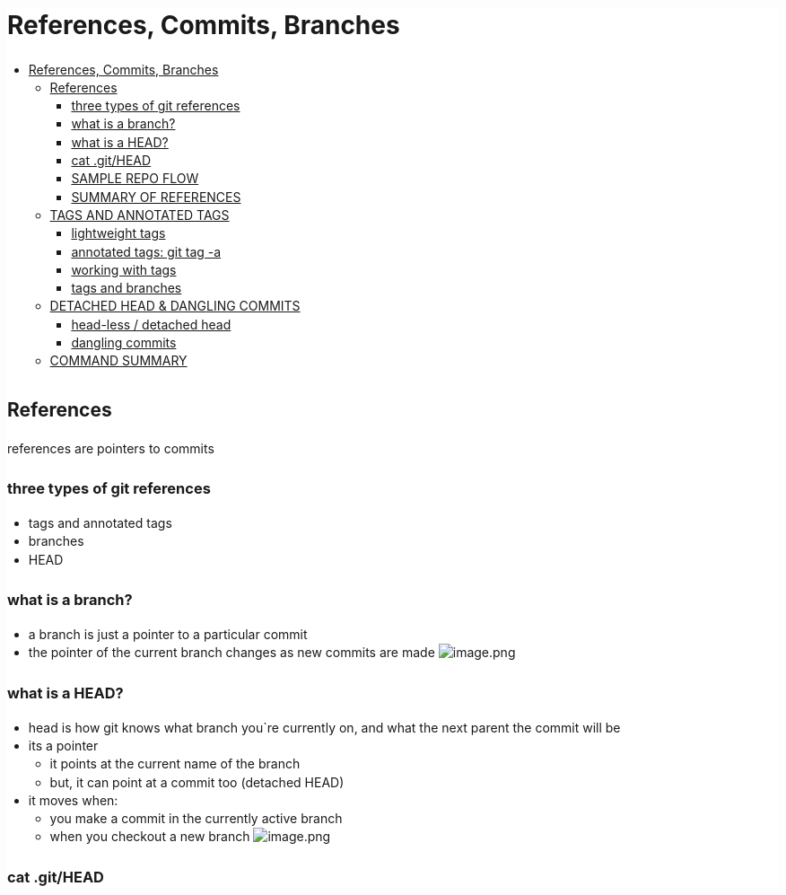 # References, Commits, Branches

- [References, Commits, Branches](#references-commits-branches)
  - [References](#references)
    - [three types of git references](#three-types-of-git-references)
    - [what is a branch?](#what-is-a-branch)
    - [what is a HEAD?](#what-is-a-head)
    - [cat .git/HEAD](#cat-githead)
    - [SAMPLE REPO FLOW](#sample-repo-flow)
    - [SUMMARY OF REFERENCES](#summary-of-references)
  - [TAGS AND ANNOTATED TAGS](#tags-and-annotated-tags)
    - [lightweight tags](#lightweight-tags)
    - [annotated tags: git tag -a](#annotated-tags-git-tag--a)
    - [working with tags](#working-with-tags)
    - [tags and branches](#tags-and-branches)
  - [DETACHED HEAD & DANGLING COMMITS](#detached-head--dangling-commits)
    - [head-less / detached head](#head-less--detached-head)
    - [dangling commits](#dangling-commits)
  - [COMMAND SUMMARY](#command-summary)

## References

references are pointers to commits

### three types of git references

- tags and annotated tags
- branches
- HEAD

### what is a branch?

- a branch is just a pointer to a particular commit
- the pointer of the current branch changes as new commits are made
  ![image.png](attachment:e6a89273-9243-4457-90c9-3bc53414b361:image.png)

### what is a HEAD?

- head is how git knows what branch you`re currently on, and what the next parent the commit will be
- its a pointer
  - it points at the current name of the branch
  - but, it can point at a commit too (detached HEAD)
- it moves when:
  - you make a commit in the currently active branch
  - when you checkout a new branch
    ![image.png](attachment:85cbdebb-f550-4a40-86b7-13f245e360c5:image.png)

### cat .git/HEAD
